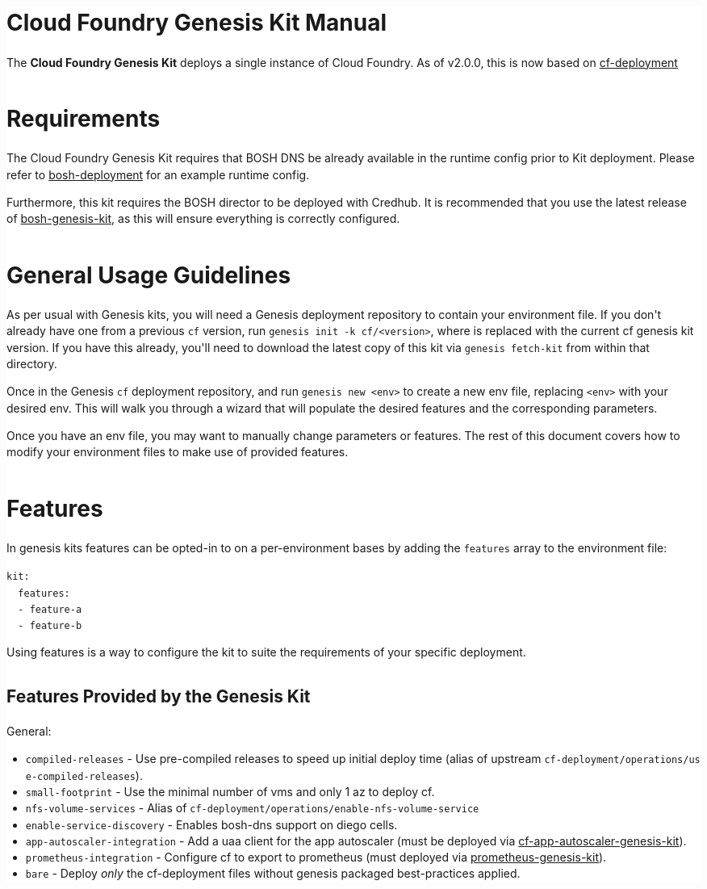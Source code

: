 # Cloud Foundry Genesis Kit Manual

The **Cloud Foundry Genesis Kit** deploys a single instance of
Cloud Foundry.  As of v2.0.0, this is now based on [cf-deployment][cf-deployment]

[cf-deployment]: https://github.com/cloudfoundry/cf-deployment

# Requirements

The Cloud Foundry Genesis Kit requires that BOSH DNS be already
available in the runtime config prior to Kit deployment. Please
refer to [bosh-deployment][bosh-deployment] for an example
runtime config.

Furthermore, this kit requires the BOSH director to be deployed with Credhub.
It is recommended that you use the latest release of
[bosh-genesis-kit][bosh-genesis-kit], as this will ensure everything is
correctly configured.


[bosh-deployment]: https://github.com/cloudfoundry/bosh-deployment/blob/master/runtime-configs/dns.yml
[bosh-genesis-kit]: https://github.com/genesis-community/bosh-genesis-kit

# General Usage Guidelines

As per usual with Genesis kits, you will need a Genesis deployment repository
to contain your environment file.  If you don't already have one from a
previous `cf` version, run `genesis init -k cf/<version>`, where <version> is
replaced with the current cf genesis kit version.  If you have this already,
you'll need to download the latest copy of this kit via `genesis fetch-kit`
from within that directory.

Once in the Genesis `cf` deployment repository, and run `genesis new <env>` to
create a new env file, replacing `<env>` with your desired env.  This will
walk you through a wizard that will populate the desired features and the
corresponding parameters.

Once you have an env file, you may want to manually change parameters or
features. The rest of this document covers how to modify your environment
files to make use of provided features.

# Features

In genesis kits features can be opted-in to on a per-environment bases by adding the `features` array to the environment file:
```
kit:
  features:
  - feature-a
  - feature-b
```

Using features is a way to configure the kit to suite the requirements of your specific deployment.

## Features Provided by the Genesis Kit
General:
  - `compiled-releases` - Use pre-compiled releases to speed up initial deploy time (alias of upstream `cf-deployment/operations/use-compiled-releases`).
  - `small-footprint` - Use the minimal number of vms and only 1 az to deploy cf.
  - `nfs-volume-services` - Alias of `cf-deployment/operations/enable-nfs-volume-service`
  - `enable-service-discovery` - Enables bosh-dns support on diego cells.
  - `app-autoscaler-integration` - Add a uaa client for the app autoscaler (must be deployed via [cf-app-autoscaler-genesis-kit](https://github.com/genesis-community/cf-app-autoscaler-genesis-kit)).
  - `prometheus-integration` - Configure cf to export to prometheus (must deployed via [prometheus-genesis-kit](https://github.com/genesis-community/prometheus-genesis-kit)).
  - `bare` - Deploy _only_ the cf-deployment files without genesis packaged best-practices applied.